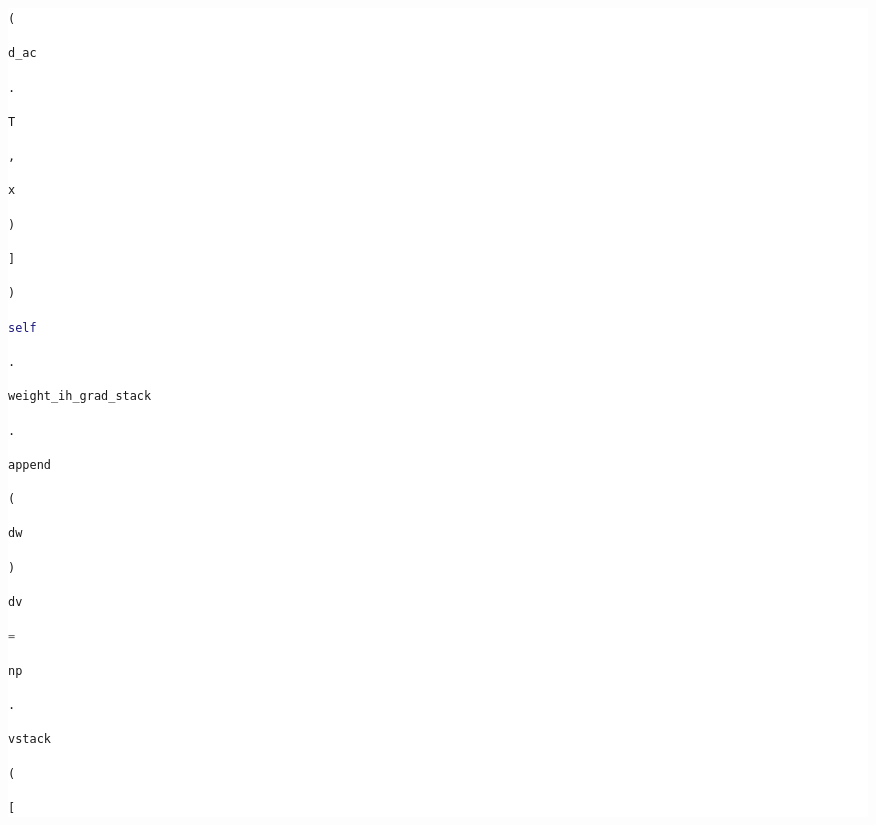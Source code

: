 ```python
(
```
```python
d_ac
```
```python
.
```
```python
T
```
```python
,
```
```python
x
```
```python
)
```
```python
]
```
```python
)
```
```python
self
```
```python
.
```
```python
weight_ih_grad_stack
```
```python
.
```
```python
append
```
```python
(
```
```python
dw
```
```python
)
```
```python
dv
```
```python
=
```
```python
np
```
```python
.
```
```python
vstack
```
```python
(
```
```python
[
```
```python
```